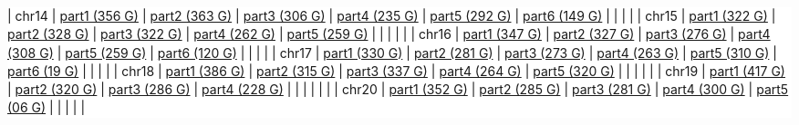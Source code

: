| chr14 | [part1 (356 G)](http://s3.amazonaws.com/nanopore-human-wgs/rel3-fast5-chr14.part01.tar) | [part2 (363 G)](http://s3.amazonaws.com/nanopore-human-wgs/rel3-fast5-chr14.part02.tar) | [part3 (306 G)](http://s3.amazonaws.com/nanopore-human-wgs/rel3-fast5-chr14.part03.tar) | [part4 (235 G)](http://s3.amazonaws.com/nanopore-human-wgs/rel3-fast5-chr14.part04.tar) | [part5 (292 G)](http://s3.amazonaws.com/nanopore-human-wgs/rel3-fast5-chr14.part05.tar) | [part6 (149 G)](http://s3.amazonaws.com/nanopore-human-wgs/rel3-fast5-chr14.part06.tar) |                                                                                         |                                                                                         |                                                                                        | 
| chr15 | [part1 (322 G)](http://s3.amazonaws.com/nanopore-human-wgs/rel3-fast5-chr15.part01.tar) | [part2 (328 G)](http://s3.amazonaws.com/nanopore-human-wgs/rel3-fast5-chr15.part02.tar) | [part3 (322 G)](http://s3.amazonaws.com/nanopore-human-wgs/rel3-fast5-chr15.part03.tar) | [part4 (262 G)](http://s3.amazonaws.com/nanopore-human-wgs/rel3-fast5-chr15.part04.tar) | [part5 (259 G)](http://s3.amazonaws.com/nanopore-human-wgs/rel3-fast5-chr15.part05.tar) |                                                                                         |                                                                                         |                                                                                         |                                                                                        | 
| chr16 | [part1 (347 G)](http://s3.amazonaws.com/nanopore-human-wgs/rel3-fast5-chr16.part01.tar) | [part2 (327 G)](http://s3.amazonaws.com/nanopore-human-wgs/rel3-fast5-chr16.part02.tar) | [part3 (276 G)](http://s3.amazonaws.com/nanopore-human-wgs/rel3-fast5-chr16.part03.tar) | [part4 (308 G)](http://s3.amazonaws.com/nanopore-human-wgs/rel3-fast5-chr16.part04.tar) | [part5 (259 G)](http://s3.amazonaws.com/nanopore-human-wgs/rel3-fast5-chr16.part05.tar) | [part6 (120 G)](http://s3.amazonaws.com/nanopore-human-wgs/rel3-fast5-chr16.part06.tar) |                                                                                         |                                                                                         |                                                                                        | 
| chr17 | [part1 (330 G)](http://s3.amazonaws.com/nanopore-human-wgs/rel3-fast5-chr17.part01.tar) | [part2 (281 G)](http://s3.amazonaws.com/nanopore-human-wgs/rel3-fast5-chr17.part02.tar) | [part3 (273 G)](http://s3.amazonaws.com/nanopore-human-wgs/rel3-fast5-chr17.part03.tar) | [part4 (263 G)](http://s3.amazonaws.com/nanopore-human-wgs/rel3-fast5-chr17.part04.tar) | [part5 (310 G)](http://s3.amazonaws.com/nanopore-human-wgs/rel3-fast5-chr17.part05.tar) | [part6 (19 G)](http://s3.amazonaws.com/nanopore-human-wgs/rel3-fast5-chr17.part06.tar)  |                                                                                         |                                                                                         |                                                                                        | 
| chr18 | [part1 (386 G)](http://s3.amazonaws.com/nanopore-human-wgs/rel3-fast5-chr18.part01.tar) | [part2 (315 G)](http://s3.amazonaws.com/nanopore-human-wgs/rel3-fast5-chr18.part02.tar) | [part3 (337 G)](http://s3.amazonaws.com/nanopore-human-wgs/rel3-fast5-chr18.part03.tar) | [part4 (264 G)](http://s3.amazonaws.com/nanopore-human-wgs/rel3-fast5-chr18.part04.tar) | [part5 (320 G)](http://s3.amazonaws.com/nanopore-human-wgs/rel3-fast5-chr18.part05.tar) |                                                                                         |                                                                                         |                                                                                         |                                                                                        | 
| chr19 | [part1 (417 G)](http://s3.amazonaws.com/nanopore-human-wgs/rel3-fast5-chr19.part01.tar) | [part2 (320 G)](http://s3.amazonaws.com/nanopore-human-wgs/rel3-fast5-chr19.part02.tar) | [part3 (286 G)](http://s3.amazonaws.com/nanopore-human-wgs/rel3-fast5-chr19.part03.tar) | [part4 (228 G)](http://s3.amazonaws.com/nanopore-human-wgs/rel3-fast5-chr19.part04.tar) |                                                                                         |                                                                                         |                                                                                         |                                                                                         |                                                                                        | 
| chr20 | [part1 (352 G)](http://s3.amazonaws.com/nanopore-human-wgs/rel3-fast5-chr20.part01.tar) | [part2 (285 G)](http://s3.amazonaws.com/nanopore-human-wgs/rel3-fast5-chr20.part02.tar) | [part3 (281 G)](http://s3.amazonaws.com/nanopore-human-wgs/rel3-fast5-chr20.part03.tar) | [part4 (300 G)](http://s3.amazonaws.com/nanopore-human-wgs/rel3-fast5-chr20.part04.tar) | [part5 (06 G)](http://s3.amazonaws.com/nanopore-human-wgs/rel3-fast5-chr20.part05.tar)  |                                                                                         |                                                                                         |                                                                                         |                                                                                        | 